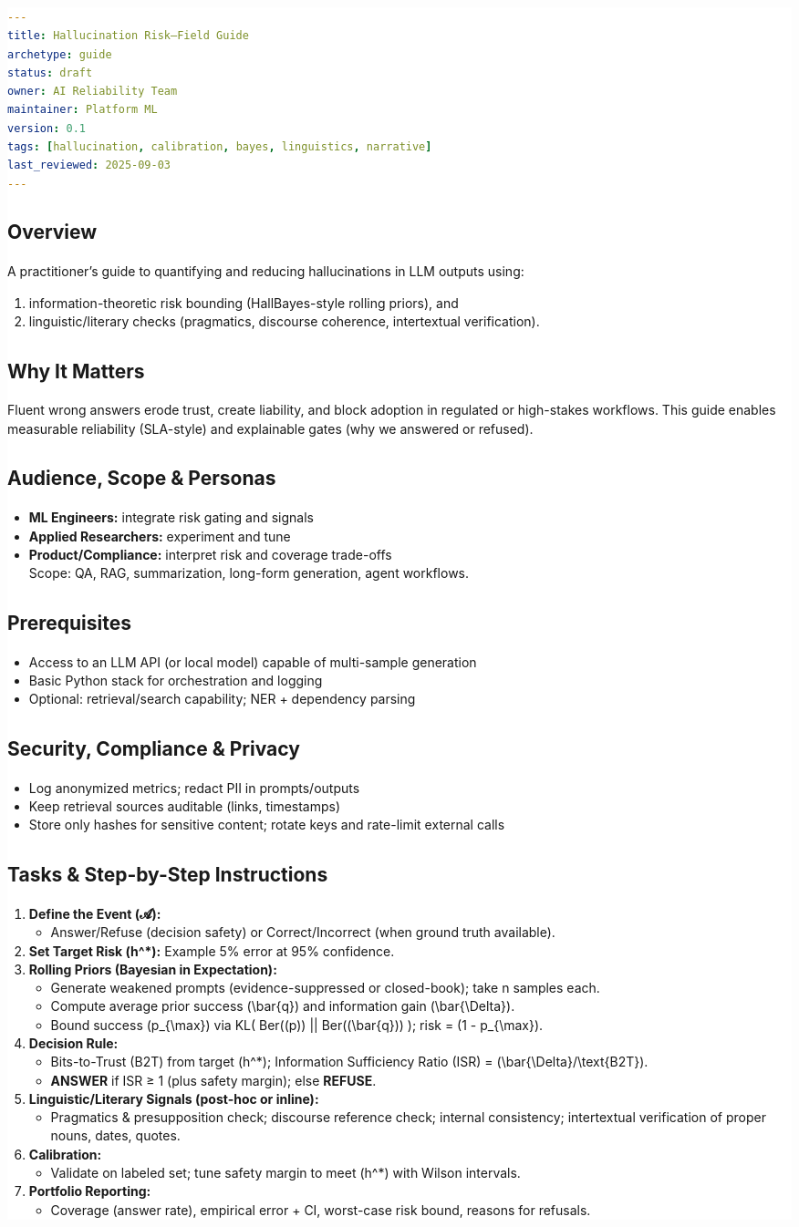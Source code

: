 ```yaml
---
title: Hallucination Risk—Field Guide
archetype: guide
status: draft
owner: AI Reliability Team
maintainer: Platform ML
version: 0.1
tags: [hallucination, calibration, bayes, linguistics, narrative]
last_reviewed: 2025-09-03
---
```


## Overview
A practitioner’s guide to quantifying and reducing hallucinations in LLM outputs using:
1) information-theoretic risk bounding (HallBayes-style rolling priors), and
2) linguistic/literary checks (pragmatics, discourse coherence, intertextual verification).

## Why It Matters
Fluent wrong answers erode trust, create liability, and block adoption in regulated or high-stakes workflows. This guide enables measurable reliability (SLA-style) and explainable gates (why we answered or refused).

## Audience, Scope & Personas
- **ML Engineers:** integrate risk gating and signals
- **Applied Researchers:** experiment and tune
- **Product/Compliance:** interpret risk and coverage trade-offs  
Scope: QA, RAG, summarization, long-form generation, agent workflows.

## Prerequisites
- Access to an LLM API (or local model) capable of multi-sample generation
- Basic Python stack for orchestration and logging
- Optional: retrieval/search capability; NER + dependency parsing

## Security, Compliance & Privacy
- Log anonymized metrics; redact PII in prompts/outputs
- Keep retrieval sources auditable (links, timestamps)
- Store only hashes for sensitive content; rotate keys and rate-limit external calls

## Tasks & Step-by-Step Instructions
1. **Define the Event \(𝓐\):**  
   - Answer/Refuse (decision safety) or Correct/Incorrect (when ground truth available).
2. **Set Target Risk \(h^*\):** Example 5% error at 95% confidence.
3. **Rolling Priors (Bayesian in Expectation):**  
   - Generate weakened prompts (evidence-suppressed or closed-book); take n samples each.
   - Compute average prior success \(\bar{q}\) and information gain \(\bar{\Delta}\).
   - Bound success \(p_{\max}\) via KL( Ber(\(p\)) || Ber(\(\bar{q}\)) ); risk = \(1 - p_{\max}\).
4. **Decision Rule:**  
   - Bits-to-Trust (B2T) from target \(h^*\); Information Sufficiency Ratio (ISR) = \(\bar{\Delta}/\text{B2T}\).  
   - **ANSWER** if ISR ≥ 1 (plus safety margin); else **REFUSE**.
5. **Linguistic/Literary Signals (post-hoc or inline):**  
   - Pragmatics & presupposition check; discourse reference check; internal consistency; intertextual verification of proper nouns, dates, quotes.
6. **Calibration:**  
   - Validate on labeled set; tune safety margin to meet \(h^*\) with Wilson intervals.
7. **Portfolio Reporting:**  
   - Coverage (answer rate), empirical error + CI, worst-case risk bound, reasons for refusals.
